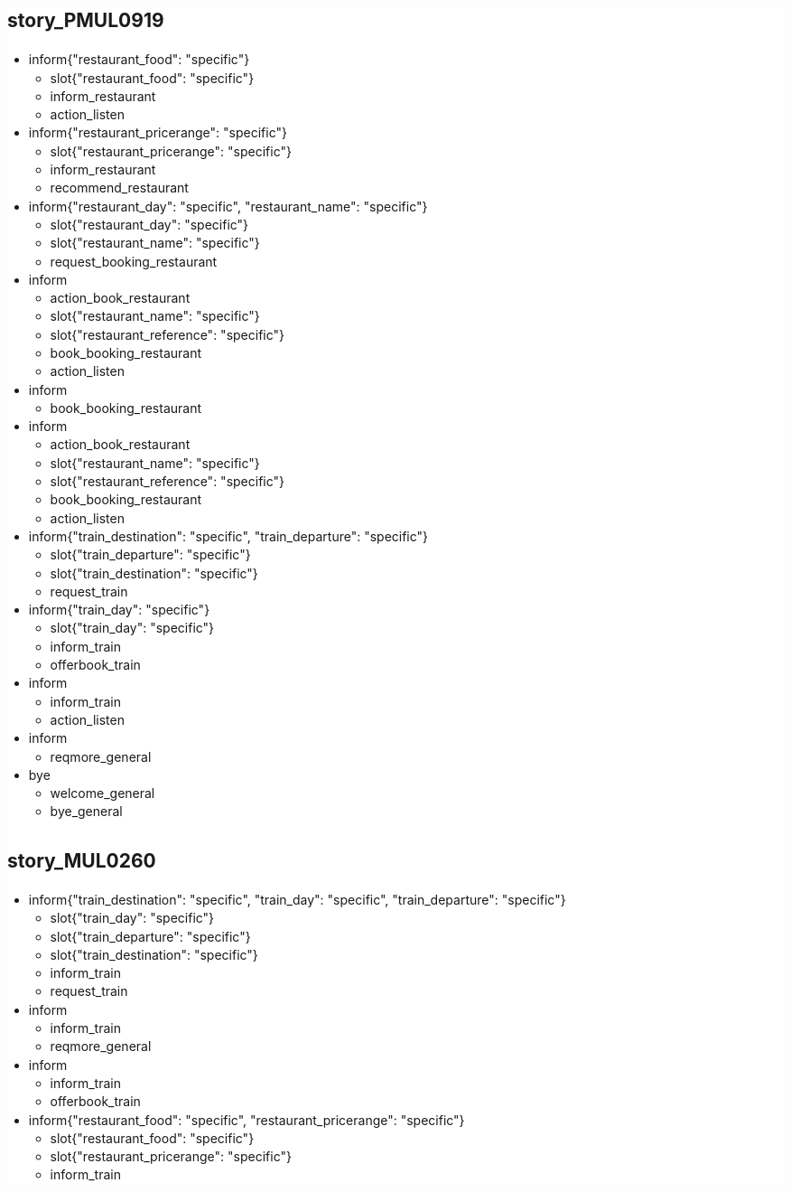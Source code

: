 
## story_PMUL0919
* inform{"restaurant_food": "specific"}
    - slot{"restaurant_food": "specific"}
    - inform_restaurant   <!-- predicted: request_restaurant -->
    - action_listen   <!-- predicted: request_restaurant -->
* inform{"restaurant_pricerange": "specific"}
    - slot{"restaurant_pricerange": "specific"}
    - inform_restaurant
    - recommend_restaurant   <!-- predicted: request_restaurant -->
* inform{"restaurant_day": "specific", "restaurant_name": "specific"}
    - slot{"restaurant_day": "specific"}
    - slot{"restaurant_name": "specific"}
    - request_booking_restaurant   <!-- predicted: action_book_restaurant -->
* inform
    - action_book_restaurant
    - slot{"restaurant_name": "specific"}
    - slot{"restaurant_reference": "specific"}
    - book_booking_restaurant
    - action_listen   <!-- predicted: reqmore_general -->
* inform
    - book_booking_restaurant   <!-- predicted: welcome_general -->
* inform
    - action_book_restaurant   <!-- predicted: welcome_general -->
    - slot{"restaurant_name": "specific"}
    - slot{"restaurant_reference": "specific"}
    - book_booking_restaurant
    - action_listen   <!-- predicted: reqmore_general -->
* inform{"train_destination": "specific", "train_departure": "specific"}
    - slot{"train_departure": "specific"}
    - slot{"train_destination": "specific"}
    - request_train
* inform{"train_day": "specific"}
    - slot{"train_day": "specific"}
    - inform_train
    - offerbook_train
* inform
    - inform_train   <!-- predicted: action_book_train -->
    - action_listen   <!-- predicted: offerbook_train -->
* inform
    - reqmore_general   <!-- predicted: inform_train -->
* bye
    - welcome_general   <!-- predicted: bye_general -->
    - bye_general


## story_MUL0260
* inform{"train_destination": "specific", "train_day": "specific", "train_departure": "specific"}
    - slot{"train_day": "specific"}
    - slot{"train_departure": "specific"}
    - slot{"train_destination": "specific"}
    - inform_train   <!-- predicted: request_train -->
    - request_train   <!-- predicted: offerbook_train -->
* inform
    - inform_train   <!-- predicted: action_book_train -->
    - reqmore_general   <!-- predicted: offerbook_train -->
* inform
    - inform_train   <!-- predicted: action_book_train -->
    - offerbook_train
* inform{"restaurant_food": "specific", "restaurant_pricerange": "specific"}
    - slot{"restaurant_food": "specific"}
    - slot{"restaurant_pricerange": "specific"}
    - inform_train   <!-- predicted: inform_restaurant -->